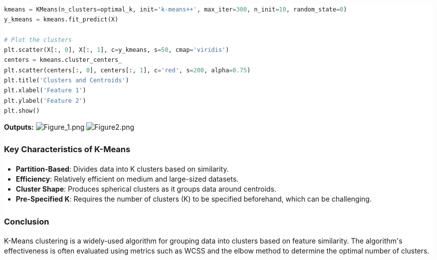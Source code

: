 ```python
kmeans = KMeans(n_clusters=optimal_k, init='k-means++', max_iter=300, n_init=10, random_state=0)
y_kmeans = kmeans.fit_predict(X)

# Plot the clusters
plt.scatter(X[:, 0], X[:, 1], c=y_kmeans, s=50, cmap='viridis')
centers = kmeans.cluster_centers_
plt.scatter(centers[:, 0], centers[:, 1], c='red', s=200, alpha=0.75)
plt.title('Clusters and Centroids')
plt.xlabel('Feature 1')
plt.ylabel('Feature 2')
plt.show()
```
**Outputs:**
![Figure_1.png](https://prod-files-secure.s3.us-west-2.amazonaws.com/03e82b26-cccb-4906-bb56-adabcbdc0655/74024f1a-9e67-4a06-856e-ff0920d20ba0/Figure_1.png?X-Amz-Algorithm=AWS4-HMAC-SHA256&X-Amz-Content-Sha256=UNSIGNED-PAYLOAD&X-Amz-Credential=ASIAZI2LB4664MANP56X%2F20250202%2Fus-west-2%2Fs3%2Faws4_request&X-Amz-Date=20250202T051407Z&X-Amz-Expires=3600&X-Amz-Security-Token=IQoJb3JpZ2luX2VjENz%2F%2F%2F%2F%2F%2F%2F%2F%2F%2FwEaCXVzLXdlc3QtMiJHMEUCIQCeIviU9%2FsqagB5XS0pCdDGss5Lt9e01P9ih5mIB4xE%2BAIgSicKnscTWNogb7gQ9CB%2FQLdMsOC3BJ66vqZCnVl7jX0qiAQI5f%2F%2F%2F%2F%2F%2F%2F%2F%2F%2FARAAGgw2Mzc0MjMxODM4MDUiDHbLm5BJn%2B8h8GNwyyrcA%2F%2FvsuVXkQueyS0XC%2FCTnyC8oSWjubzHe9JirL7B4MvYn6SZWVzJB4%2BMdZYi%2Bw0XsYVnnXYCBtezcUDlZvJQMyOZTx2QVNdyGa7OKoMgl657tQYjFvSygu3GVq5%2FKXvEhq0kDjuTM%2Bz2vgNBaaDnP2xnUSQUXQc6q3bKUG%2FQtDCj5eWxG2Qj7JKvKol%2FRLt1llozdrnD5poLx%2BncGUvY1GOP9BTwWEqI%2BWsrYS%2F3kPMr9wCo9U%2BXwkuarfvdcASydDp8ekBzMQlrJpJ9TXrVfmLrfz2f%2FpnLt9ZtueCHd1AUf95JvlmSuYiniH%2FraQSijDkKqzl15BsyJmGL2CG1wV%2BbkO%2B6JCLgEWGm67uqQLyKzTTOSHJX0bRWk7dhjcGCTBSa9y1eNp7B%2FXHX8vN9GIeNshx4EjYRfGAXWgDI6cmpNUUALX5xxZfR%2FVvUbyHRakQmtqkeHwbyBCWXNaeETX2zoDqYFt18b69WaJYXbGGbAmfK2G2BXuLPqLWdj9UNqRHcHp%2F%2F6ziALHFNjDJ3qk4W%2FyEw9fiXVVtrItUGc9N%2FyHrpIOLoxWrZm1wJbDR8ChzElDFWyDaOsrRPxYjni8a%2FccMJSrp%2BztTvvAzn0qyi650dqjN7ASWpwa%2FDMMzh%2B7wGOqUBcl67jxZjyE5zZRPGI9uJX3y4BcDt3xAcuBramg3m%2F6SIqK3ssPBMs5UnTvtyRg%2Fz4nxaylZFJXLMONJ6IdImdg6PfUt%2BZe%2F1%2FCF5Ahn3XQa041d2J0YK5KG72%2FvuKNfR5MgOljHbpcCKGgMhlA9OOjxJHDH5Jv90A0bBdqwtoZ4Osjvsn%2Bn3meaACxHpKrIxbqnY8n0lB6EKei2KC0nUbliHD9qn&X-Amz-Signature=2f7c0c97234d6472dff644029281cd07756f3f39d0b321f08c147fa12c3bc3e3&X-Amz-SignedHeaders=host&x-id=GetObject)
![Figure2.png](https://prod-files-secure.s3.us-west-2.amazonaws.com/03e82b26-cccb-4906-bb56-adabcbdc0655/14af08ae-a84c-4391-95ac-9cee37c62973/Figure2.png?X-Amz-Algorithm=AWS4-HMAC-SHA256&X-Amz-Content-Sha256=UNSIGNED-PAYLOAD&X-Amz-Credential=ASIAZI2LB4664MANP56X%2F20250202%2Fus-west-2%2Fs3%2Faws4_request&X-Amz-Date=20250202T051407Z&X-Amz-Expires=3600&X-Amz-Security-Token=IQoJb3JpZ2luX2VjENz%2F%2F%2F%2F%2F%2F%2F%2F%2F%2FwEaCXVzLXdlc3QtMiJHMEUCIQCeIviU9%2FsqagB5XS0pCdDGss5Lt9e01P9ih5mIB4xE%2BAIgSicKnscTWNogb7gQ9CB%2FQLdMsOC3BJ66vqZCnVl7jX0qiAQI5f%2F%2F%2F%2F%2F%2F%2F%2F%2F%2FARAAGgw2Mzc0MjMxODM4MDUiDHbLm5BJn%2B8h8GNwyyrcA%2F%2FvsuVXkQueyS0XC%2FCTnyC8oSWjubzHe9JirL7B4MvYn6SZWVzJB4%2BMdZYi%2Bw0XsYVnnXYCBtezcUDlZvJQMyOZTx2QVNdyGa7OKoMgl657tQYjFvSygu3GVq5%2FKXvEhq0kDjuTM%2Bz2vgNBaaDnP2xnUSQUXQc6q3bKUG%2FQtDCj5eWxG2Qj7JKvKol%2FRLt1llozdrnD5poLx%2BncGUvY1GOP9BTwWEqI%2BWsrYS%2F3kPMr9wCo9U%2BXwkuarfvdcASydDp8ekBzMQlrJpJ9TXrVfmLrfz2f%2FpnLt9ZtueCHd1AUf95JvlmSuYiniH%2FraQSijDkKqzl15BsyJmGL2CG1wV%2BbkO%2B6JCLgEWGm67uqQLyKzTTOSHJX0bRWk7dhjcGCTBSa9y1eNp7B%2FXHX8vN9GIeNshx4EjYRfGAXWgDI6cmpNUUALX5xxZfR%2FVvUbyHRakQmtqkeHwbyBCWXNaeETX2zoDqYFt18b69WaJYXbGGbAmfK2G2BXuLPqLWdj9UNqRHcHp%2F%2F6ziALHFNjDJ3qk4W%2FyEw9fiXVVtrItUGc9N%2FyHrpIOLoxWrZm1wJbDR8ChzElDFWyDaOsrRPxYjni8a%2FccMJSrp%2BztTvvAzn0qyi650dqjN7ASWpwa%2FDMMzh%2B7wGOqUBcl67jxZjyE5zZRPGI9uJX3y4BcDt3xAcuBramg3m%2F6SIqK3ssPBMs5UnTvtyRg%2Fz4nxaylZFJXLMONJ6IdImdg6PfUt%2BZe%2F1%2FCF5Ahn3XQa041d2J0YK5KG72%2FvuKNfR5MgOljHbpcCKGgMhlA9OOjxJHDH5Jv90A0bBdqwtoZ4Osjvsn%2Bn3meaACxHpKrIxbqnY8n0lB6EKei2KC0nUbliHD9qn&X-Amz-Signature=14fd32b7008cd86b74d3abddcb878300c0eb19636e50cc13a044fa89e6138dd7&X-Amz-SignedHeaders=host&x-id=GetObject)
### Key Characteristics of K-Means
- **Partition-Based**: Divides data into K clusters based on similarity.
- **Efficiency**: Relatively efficient on medium and large-sized datasets.
- **Cluster Shape**: Produces spherical clusters as it groups data around centroids.
- **Pre-Specified K**: Requires the number of clusters (K) to be specified beforehand, which can be challenging.
### Conclusion
K-Means clustering is a widely-used algorithm for grouping data into clusters based on feature similarity. The algorithm's effectiveness is often evaluated using metrics such as WCSS and the elbow method to determine the optimal number of clusters.